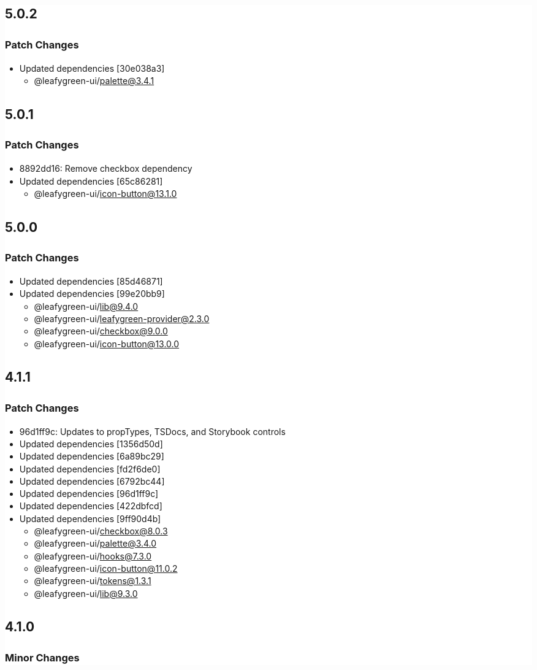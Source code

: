 ## 5.0.2

### Patch Changes

- Updated dependencies [30e038a3]
  - @leafygreen-ui/palette@3.4.1

## 5.0.1

### Patch Changes

- 8892dd16: Remove checkbox dependency
- Updated dependencies [65c86281]
  - @leafygreen-ui/icon-button@13.1.0

## 5.0.0

### Patch Changes

- Updated dependencies [85d46871]
- Updated dependencies [99e20bb9]
  - @leafygreen-ui/lib@9.4.0
  - @leafygreen-ui/leafygreen-provider@2.3.0
  - @leafygreen-ui/checkbox@9.0.0
  - @leafygreen-ui/icon-button@13.0.0

## 4.1.1

### Patch Changes

- 96d1ff9c: Updates to propTypes, TSDocs, and Storybook controls
- Updated dependencies [1356d50d]
- Updated dependencies [6a89bc29]
- Updated dependencies [fd2f6de0]
- Updated dependencies [6792bc44]
- Updated dependencies [96d1ff9c]
- Updated dependencies [422dbfcd]
- Updated dependencies [9ff90d4b]
  - @leafygreen-ui/checkbox@8.0.3
  - @leafygreen-ui/palette@3.4.0
  - @leafygreen-ui/hooks@7.3.0
  - @leafygreen-ui/icon-button@11.0.2
  - @leafygreen-ui/tokens@1.3.1
  - @leafygreen-ui/lib@9.3.0

## 4.1.0

### Minor Changes

